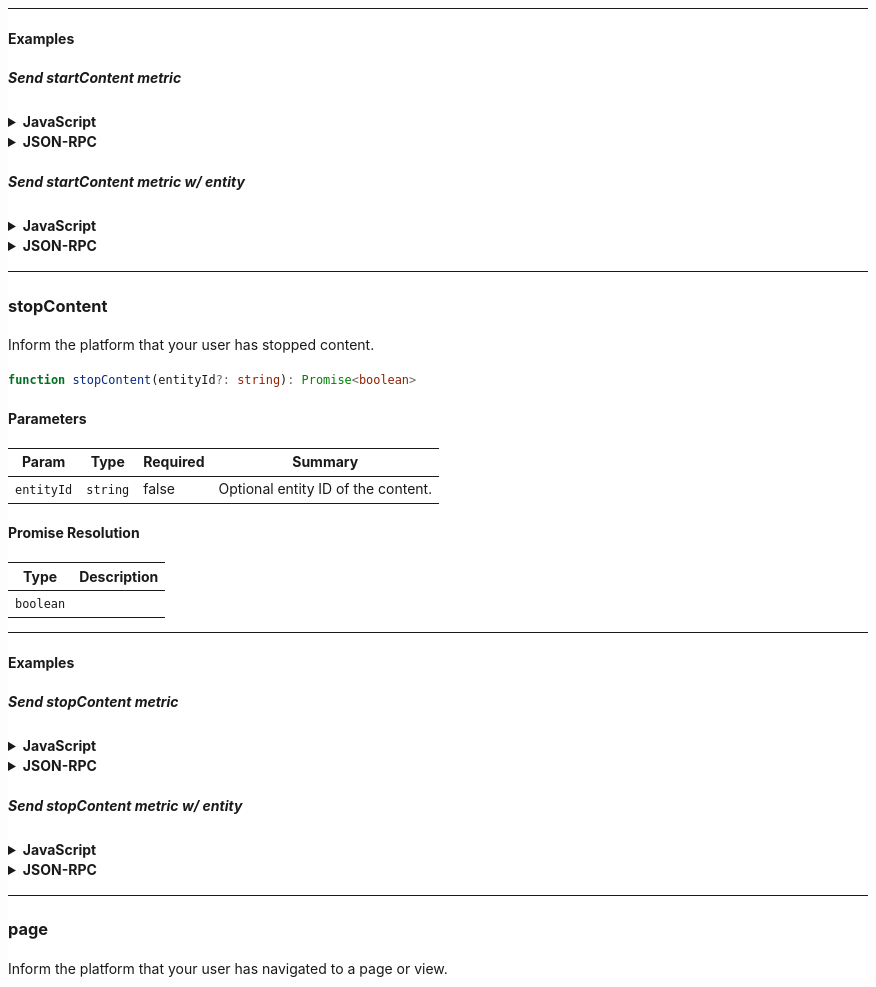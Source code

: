 
---

#### Examples

##### Send startContent metric
<details><summary><b>JavaScript</b></summary></details>
<details><summary><b>JSON-RPC</b></summary></details>

##### Send startContent metric w/ entity
<details><summary><b>JavaScript</b></summary></details>
<details><summary><b>JSON-RPC</b></summary></details>




---

### stopContent
Inform the platform that your user has stopped content.

```typescript
function stopContent(entityId?: string): Promise<boolean>
```
#### Parameters

| Param                  | Type                 | Required                 | Summary                 |
| ---------------------- | -------------------- | ------------------------ | ----------------------- |
| `entityId` | `string` | false | Optional entity ID of the content.  |

#### Promise Resolution

| Type | Description |
| ---- | ----------- |
| `boolean` |  |


---

#### Examples

##### Send stopContent metric
<details><summary><b>JavaScript</b></summary></details>
<details><summary><b>JSON-RPC</b></summary></details>

##### Send stopContent metric w/ entity
<details><summary><b>JavaScript</b></summary></details>
<details><summary><b>JSON-RPC</b></summary></details>




---

### page
Inform the platform that your user has navigated to a page or view.

